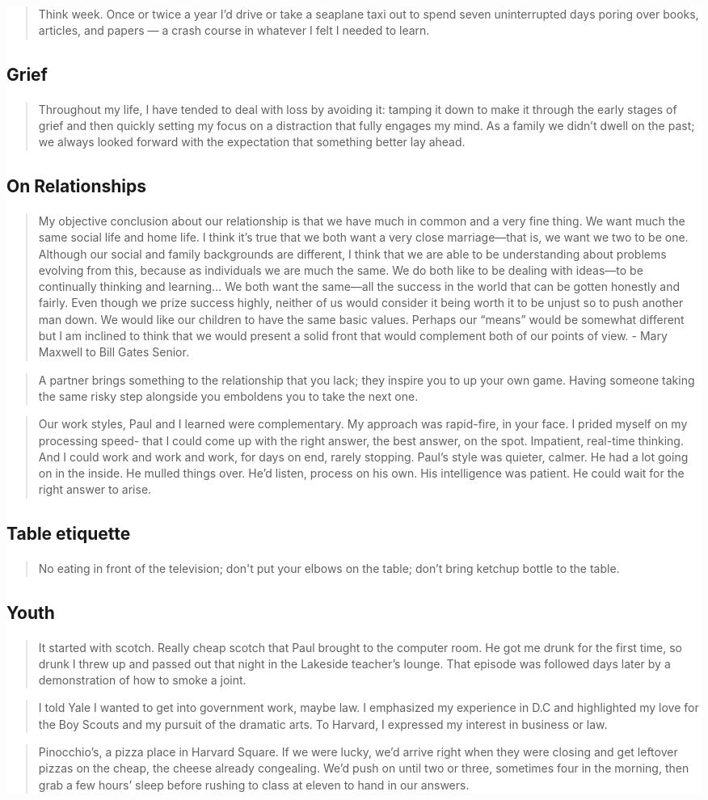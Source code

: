 > Think week. Once or twice a year I’d drive or take a seaplane taxi out to spend seven uninterrupted days poring over books, articles, and papers — a crash course in whatever I felt I needed to learn. 

## Grief 
> Throughout my life, I have tended to deal with loss by avoiding it: tamping it down to make it through the early stages of grief and then quickly setting my focus on a distraction that fully engages my mind. As a family we didn’t dwell on the past; we always looked forward with the expectation that something better lay ahead. 

## On Relationships 

> My objective conclusion about our relationship is that we have much in common and a very fine thing. We want much the same social life and home life. I think it’s true that we both want a very close marriage—that is, we want we two to be one. Although our social and family backgrounds are different, I think that we are able to be understanding about problems evolving from this, because as individuals we are much the same. We do both like to be dealing with ideas—to be continually thinking and learning… We both want the same—all the success in the world that can be gotten honestly and fairly. Even though we prize success highly, neither of us would consider it being worth it to be unjust so to push another man down. We would like our children to have the same basic values. Perhaps our “means” would be somewhat different but I am inclined to think that we would present a solid front that would complement both of our points of view. - Mary Maxwell to Bill Gates Senior. 

> A partner brings something to the relationship that you lack; they inspire you to up your own game. Having someone taking the same risky step alongside you emboldens you to take the next one. 

> Our work styles, Paul and I learned were complementary. My approach was rapid-fire, in your face. I prided myself on my processing speed- that I could come up with the right answer, the best answer, on the spot. Impatient, real-time thinking. And I could work and work and work, for days on end, rarely stopping. Paul’s style was quieter, calmer. He had a lot going on in the inside. He mulled things over. He’d listen, process on his own. His intelligence was patient. He could wait for the right answer to arise. 

## Table etiquette  
> No eating in front of the television; don't put your elbows on the table; don’t bring ketchup bottle to the table. 

## Youth 
> It started with scotch. Really cheap scotch that Paul brought to the computer room. He got me drunk for the first time, so drunk I threw up and passed out that night in the Lakeside teacher’s lounge. That episode was followed days later by a demonstration of how to smoke a joint.

> I told Yale I wanted to get into government work, maybe law. I emphasized my experience in D.C and highlighted my love for the Boy Scouts and my pursuit of the dramatic arts. 
To Harvard, I expressed my interest in business or law. 

> Pinocchio’s, a pizza place in Harvard Square. If we were lucky, we’d arrive right when they were closing and get leftover pizzas on the cheap, the cheese already congealing. We’d push on until two or three, sometimes four in the morning, then grab a few hours’ sleep before rushing to class at eleven to hand in our answers. 
